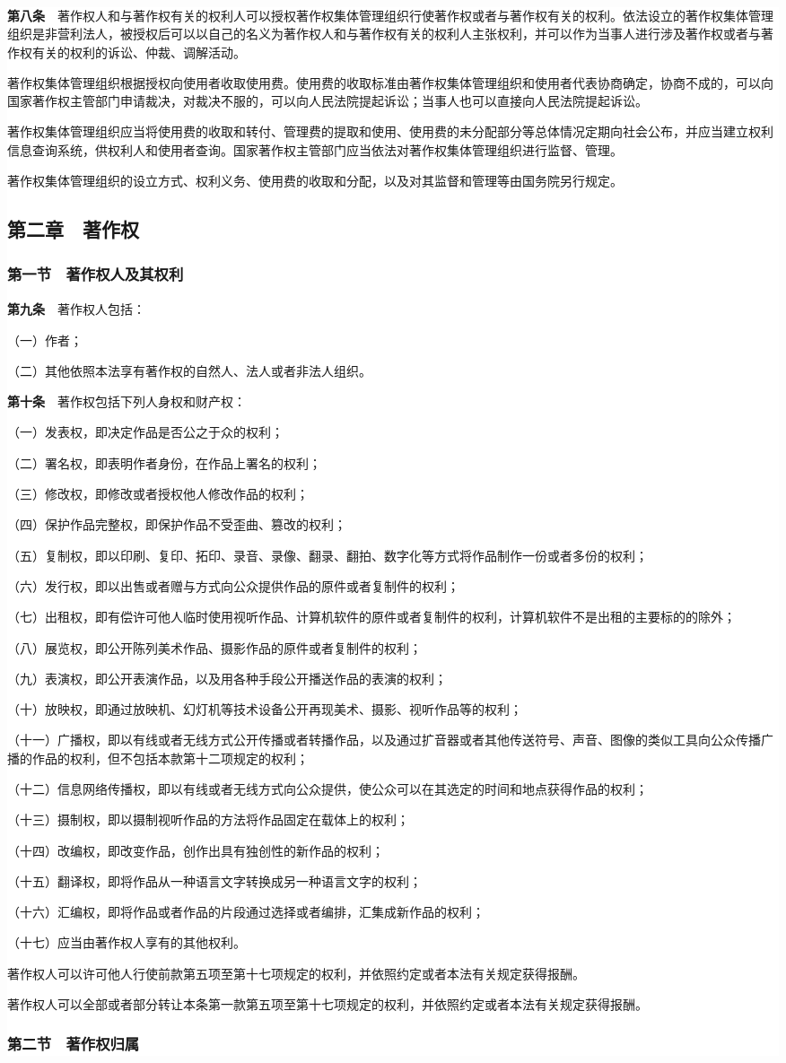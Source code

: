 **第八条**　著作权人和与著作权有关的权利人可以授权著作权集体管理组织行使著作权或者与著作权有关的权利。依法设立的著作权集体管理组织是非营利法人，被授权后可以以自己的名义为著作权人和与著作权有关的权利人主张权利，并可以作为当事人进行涉及著作权或者与著作权有关的权利的诉讼、仲裁、调解活动。

著作权集体管理组织根据授权向使用者收取使用费。使用费的收取标准由著作权集体管理组织和使用者代表协商确定，协商不成的，可以向国家著作权主管部门申请裁决，对裁决不服的，可以向人民法院提起诉讼；当事人也可以直接向人民法院提起诉讼。

著作权集体管理组织应当将使用费的收取和转付、管理费的提取和使用、使用费的未分配部分等总体情况定期向社会公布，并应当建立权利信息查询系统，供权利人和使用者查询。国家著作权主管部门应当依法对著作权集体管理组织进行监督、管理。

著作权集体管理组织的设立方式、权利义务、使用费的收取和分配，以及对其监督和管理等由国务院另行规定。

## 第二章　著作权

### 第一节　著作权人及其权利

**第九条**　著作权人包括：

（一）作者；

（二）其他依照本法享有著作权的自然人、法人或者非法人组织。

**第十条**　著作权包括下列人身权和财产权：

（一）发表权，即决定作品是否公之于众的权利；

（二）署名权，即表明作者身份，在作品上署名的权利；

（三）修改权，即修改或者授权他人修改作品的权利；

（四）保护作品完整权，即保护作品不受歪曲、篡改的权利；

（五）复制权，即以印刷、复印、拓印、录音、录像、翻录、翻拍、数字化等方式将作品制作一份或者多份的权利；

（六）发行权，即以出售或者赠与方式向公众提供作品的原件或者复制件的权利；

（七）出租权，即有偿许可他人临时使用视听作品、计算机软件的原件或者复制件的权利，计算机软件不是出租的主要标的的除外；

（八）展览权，即公开陈列美术作品、摄影作品的原件或者复制件的权利；

（九）表演权，即公开表演作品，以及用各种手段公开播送作品的表演的权利；

（十）放映权，即通过放映机、幻灯机等技术设备公开再现美术、摄影、视听作品等的权利；

（十一）广播权，即以有线或者无线方式公开传播或者转播作品，以及通过扩音器或者其他传送符号、声音、图像的类似工具向公众传播广播的作品的权利，但不包括本款第十二项规定的权利；

（十二）信息网络传播权，即以有线或者无线方式向公众提供，使公众可以在其选定的时间和地点获得作品的权利；

（十三）摄制权，即以摄制视听作品的方法将作品固定在载体上的权利；

（十四）改编权，即改变作品，创作出具有独创性的新作品的权利；

（十五）翻译权，即将作品从一种语言文字转换成另一种语言文字的权利；

（十六）汇编权，即将作品或者作品的片段通过选择或者编排，汇集成新作品的权利；

（十七）应当由著作权人享有的其他权利。

著作权人可以许可他人行使前款第五项至第十七项规定的权利，并依照约定或者本法有关规定获得报酬。

著作权人可以全部或者部分转让本条第一款第五项至第十七项规定的权利，并依照约定或者本法有关规定获得报酬。

### 第二节　著作权归属
